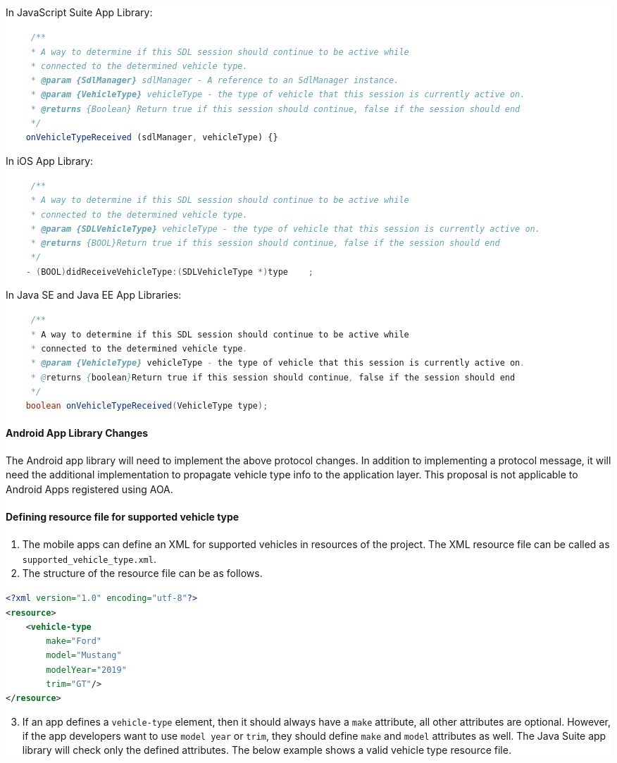 In JavaScript Suite App Library:
```javascript
     /**
     * A way to determine if this SDL session should continue to be active while
     * connected to the determined vehicle type.
     * @param {SdlManager} sdlManager - A reference to an SdlManager instance.
     * @param {VehicleType} vehicleType - the type of vehicle that this session is currently active on.
     * @returns {Boolean} Return true if this session should continue, false if the session should end
     */
    onVehicleTypeReceived (sdlManager, vehicleType) {}
```

In iOS App Library:
```objective-c
     /**
     * A way to determine if this SDL session should continue to be active while
     * connected to the determined vehicle type.
     * @param {SDLVehicleType} vehicleType - the type of vehicle that this session is currently active on.
     * @returns {BOOL}Return true if this session should continue, false if the session should end
     */
    - (BOOL)didReceiveVehicleType:(SDLVehicleType *)type    ;
```

In Java SE and Java EE App Libraries:
```java
     /**
     * A way to determine if this SDL session should continue to be active while
     * connected to the determined vehicle type.
     * @param {VehicleType} vehicleType - the type of vehicle that this session is currently active on.
     * @returns {boolean}Return true if this session should continue, false if the session should end
     */
    boolean onVehicleTypeReceived(VehicleType type);
```
#### Android App Library Changes

The Android app library will need to implement the above protocol changes. In addition to implementing a protocol message, it will need the additional implementation to propagate vehicle type info to the application layer. This proposal is not applicable to Android Apps registered using AOA.

#### Defining resource file for supported vehicle type

1. The mobile apps can define an XML for supported vehicles in resources of the project. The XML resource file can be called as `supported_vehicle_type.xml`.
2. The structure of the resource file can be as follows.

```xml
<?xml version="1.0" encoding="utf-8"?>
<resource>
    <vehicle-type
        make="Ford"
        model="Mustang"
        modelYear="2019"
        trim="GT"/>
</resource>
```
3. If an app defines a `vehicle-type` element, then it should always have a `make` attribute, all other attributes are optional. However, if the app developers want to use `model year` or `trim`, they should define `make` and `model` attributes as well. The Java Suite app library will check only the defined attributes. The below example shows a valid vehicle type resource file.
